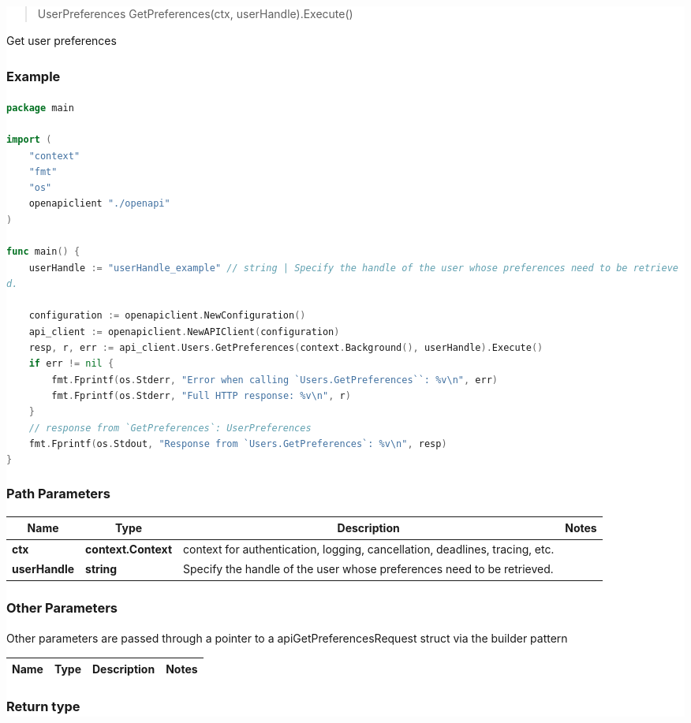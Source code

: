 > UserPreferences GetPreferences(ctx, userHandle).Execute()

Get user preferences



### Example

```go
package main

import (
    "context"
    "fmt"
    "os"
    openapiclient "./openapi"
)

func main() {
    userHandle := "userHandle_example" // string | Specify the handle of the user whose preferences need to be retrieved.

    configuration := openapiclient.NewConfiguration()
    api_client := openapiclient.NewAPIClient(configuration)
    resp, r, err := api_client.Users.GetPreferences(context.Background(), userHandle).Execute()
    if err != nil {
        fmt.Fprintf(os.Stderr, "Error when calling `Users.GetPreferences``: %v\n", err)
        fmt.Fprintf(os.Stderr, "Full HTTP response: %v\n", r)
    }
    // response from `GetPreferences`: UserPreferences
    fmt.Fprintf(os.Stdout, "Response from `Users.GetPreferences`: %v\n", resp)
}
```

### Path Parameters


Name | Type | Description  | Notes
------------- | ------------- | ------------- | -------------
**ctx** | **context.Context** | context for authentication, logging, cancellation, deadlines, tracing, etc.
**userHandle** | **string** | Specify the handle of the user whose preferences need to be retrieved. | 

### Other Parameters

Other parameters are passed through a pointer to a apiGetPreferencesRequest struct via the builder pattern


Name | Type | Description  | Notes
------------- | ------------- | ------------- | -------------


### Return type
